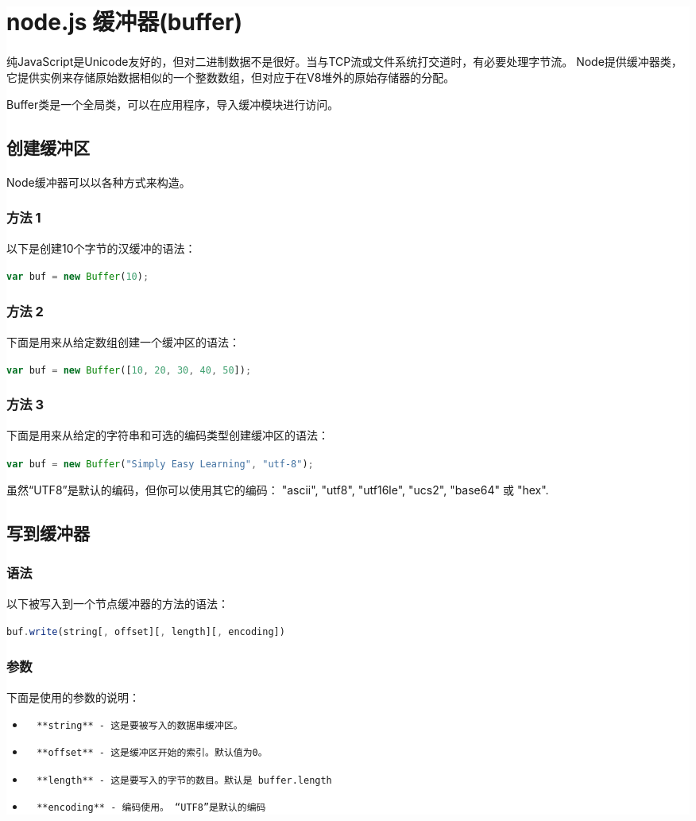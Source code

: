 # node.js 缓冲器(buffer) 			

纯JavaScript是Unicode友好的，但对二进制数据不是很好。当与TCP流或文件系统打交道时，有必要处理字节流。 Node提供缓冲器类，它提供实例来存储原始数据相似的一个整数数组，但对应于在V8堆外的原始存储器的分配。

Buffer类是一个全局类，可以在应用程序，导入缓冲模块进行访问。

## 	创建缓冲区

 Node缓冲器可以以各种方式来构造。

### 方法 1

 以下是创建10个字节的汉缓冲的语法：

```js
var buf = new Buffer(10);
```

###  方法 2

 下面是用来从给定数组创建一个缓冲区的语法：

```js
var buf = new Buffer([10, 20, 30, 40, 50]);
```

### 方法 3

 下面是用来从给定的字符串和可选的编码类型创建缓冲区的语法：

```js
var buf = new Buffer("Simply Easy Learning", "utf-8");
```

 虽然“UTF8”是默认的编码，但你可以使用其它的编码： "ascii", "utf8", "utf16le", "ucs2", "base64" 或 "hex".

## 	写到缓冲器

### 	语法

 以下被写入到一个节点缓冲器的方法的语法：

```js
buf.write(string[, offset][, length][, encoding])
```

### 	参数

 下面是使用的参数的说明：

-  		**string** - 这是要被写入的数据串缓冲区。
-  		**offset** - 这是缓冲区开始的索引。默认值为0。
-  		**length** - 这是要写入的字节的数目。默认是 buffer.length
-  		**encoding** - 编码使用。 “UTF8”是默认的编码
